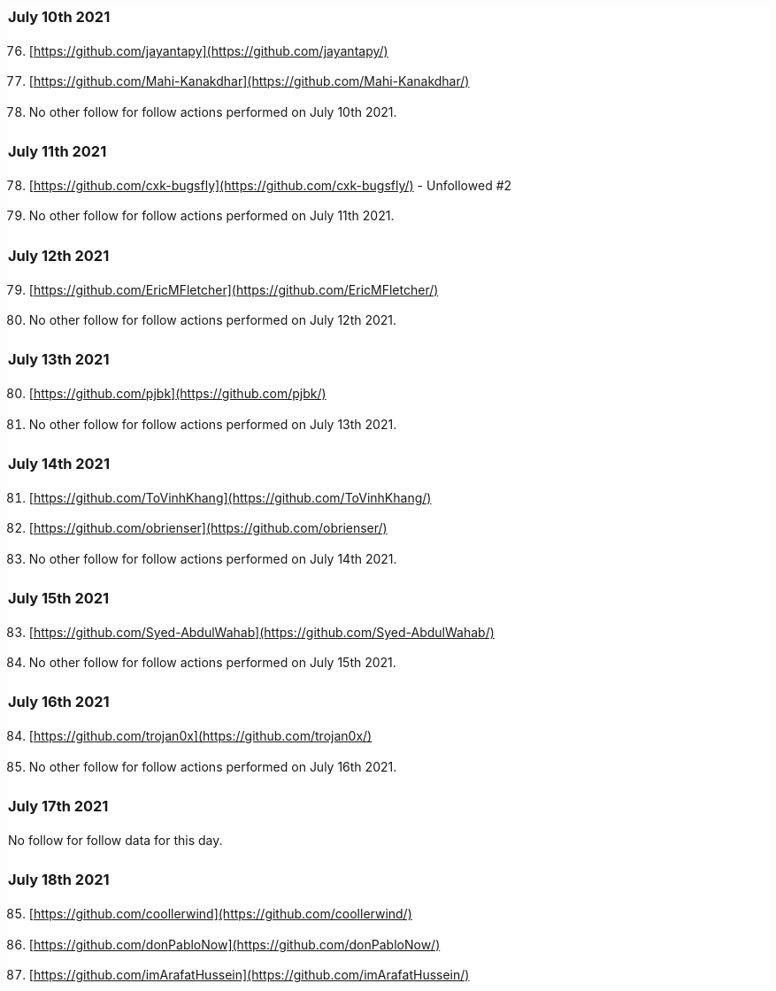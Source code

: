 ### July 10th 2021

76. [https://github.com/jayantapy](https://github.com/jayantapy/)

77. [https://github.com/Mahi-Kanakdhar](https://github.com/Mahi-Kanakdhar/)

78. No other follow for follow actions performed on July 10th 2021.

### July 11th 2021

78. [https://github.com/cxk-bugsfly](https://github.com/cxk-bugsfly/) - Unfollowed #2

79. No other follow for follow actions performed on July 11th 2021.

### July 12th 2021

79. [https://github.com/EricMFletcher](https://github.com/EricMFletcher/)

80. No other follow for follow actions performed on July 12th 2021.

### July 13th 2021

80. [https://github.com/pjbk](https://github.com/pjbk/)

81. No other follow for follow actions performed on July 13th 2021.

### July 14th 2021

81. [https://github.com/ToVinhKhang](https://github.com/ToVinhKhang/)

82. [https://github.com/obrienser](https://github.com/obrienser/)

83. No other follow for follow actions performed on July 14th 2021.

### July 15th 2021

83. [https://github.com/Syed-AbdulWahab](https://github.com/Syed-AbdulWahab/)

84. No other follow for follow actions performed on July 15th 2021.

### July 16th 2021

84. [https://github.com/trojan0x](https://github.com/trojan0x/)

85. No other follow for follow actions performed on July 16th 2021.

### July 17th 2021

No follow for follow data for this day.

### July 18th 2021

85. [https://github.com/coollerwind](https://github.com/coollerwind/)

86. [https://github.com/donPabloNow](https://github.com/donPabloNow/)

87. [https://github.com/imArafatHussein](https://github.com/imArafatHussein/)

